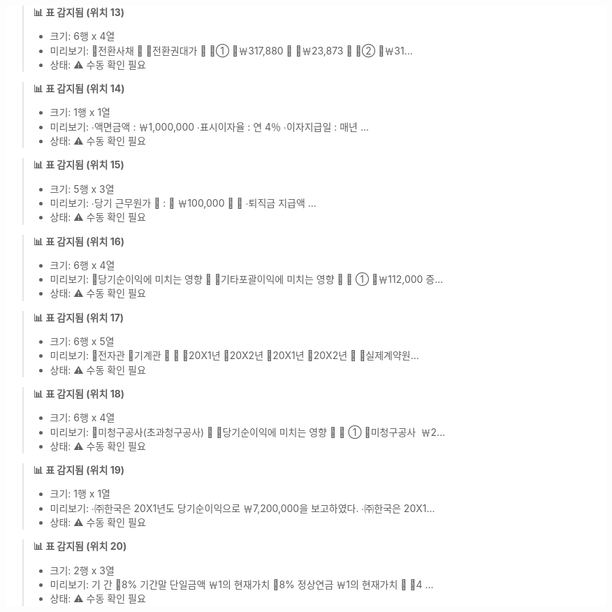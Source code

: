 



> **📊 표 감지됨 (위치 13)**
> - 크기: 6행 x 4열
> - 미리보기: 전환사채  전환권대가  ① ￦317,880  ￦23,873  ② ￦31...
> - 상태: ⚠️ 수동 확인 필요





> **📊 표 감지됨 (위치 14)**
> - 크기: 1행 x 1열
> - 미리보기: ∙액면금액   : ￦1,000,000   ∙표시이자율 : 연 4％  ∙이자지급일 : 매년 ...
> - 상태: ⚠️ 수동 확인 필요





> **📊 표 감지됨 (위치 15)**
> - 크기: 5행 x 3열
> - 미리보기: ∙당기 근무원가  :  ￦100,000   ∙퇴직금 지급액              ...
> - 상태: ⚠️ 수동 확인 필요





> **📊 표 감지됨 (위치 16)**
> - 크기: 6행 x 4열
> - 미리보기: 당기순이익에 미치는 영향  기타포괄이익에 미치는 영향   ① ￦112,000 증...
> - 상태: ⚠️ 수동 확인 필요





> **📊 표 감지됨 (위치 17)**
> - 크기: 6행 x 5열
> - 미리보기: 전자관 기계관   20X1년 20X2년 20X1년 20X2년  실제계약원...
> - 상태: ⚠️ 수동 확인 필요





> **📊 표 감지됨 (위치 18)**
> - 크기: 6행 x 4열
> - 미리보기: 미청구공사(초과청구공사)  당기순이익에 미치는 영향   ① 미청구공사    ￦2...
> - 상태: ⚠️ 수동 확인 필요





> **📊 표 감지됨 (위치 19)**
> - 크기: 1행 x 1열
> - 미리보기: ∙㈜한국은 20X1년도 당기순이익으로 ￦7,200,000을 보고하였다. ∙㈜한국은 20X1...
> - 상태: ⚠️ 수동 확인 필요





> **📊 표 감지됨 (위치 20)**
> - 크기: 2행 x 3열
> - 미리보기: 기 간 8% 기간말 단일금액 ￦1의 현재가치 8% 정상연금  ￦1의 현재가치  4 ...
> - 상태: ⚠️ 수동 확인 필요
